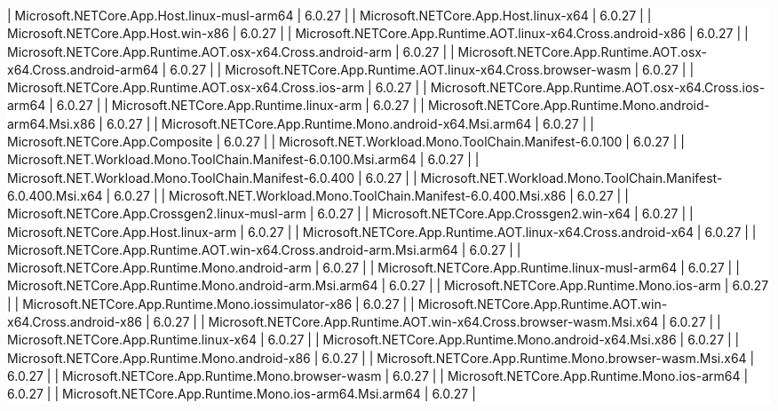 | Microsoft.NETCore.App.Host.linux-musl-arm64 | 6.0.27 |
| Microsoft.NETCore.App.Host.linux-x64 | 6.0.27 |
| Microsoft.NETCore.App.Host.win-x86 | 6.0.27 |
| Microsoft.NETCore.App.Runtime.AOT.linux-x64.Cross.android-x86 | 6.0.27 |
| Microsoft.NETCore.App.Runtime.AOT.osx-x64.Cross.android-arm | 6.0.27 |
| Microsoft.NETCore.App.Runtime.AOT.osx-x64.Cross.android-arm64 | 6.0.27 |
| Microsoft.NETCore.App.Runtime.AOT.linux-x64.Cross.browser-wasm | 6.0.27 |
| Microsoft.NETCore.App.Runtime.AOT.osx-x64.Cross.ios-arm | 6.0.27 |
| Microsoft.NETCore.App.Runtime.AOT.osx-x64.Cross.ios-arm64 | 6.0.27 |
| Microsoft.NETCore.App.Runtime.linux-arm | 6.0.27 |
| Microsoft.NETCore.App.Runtime.Mono.android-arm64.Msi.x86 | 6.0.27 |
| Microsoft.NETCore.App.Runtime.Mono.android-x64.Msi.arm64 | 6.0.27 |
| Microsoft.NETCore.App.Composite | 6.0.27 |
| Microsoft.NET.Workload.Mono.ToolChain.Manifest-6.0.100 | 6.0.27 |
| Microsoft.NET.Workload.Mono.ToolChain.Manifest-6.0.100.Msi.arm64 | 6.0.27 |
| Microsoft.NET.Workload.Mono.ToolChain.Manifest-6.0.400 | 6.0.27 |
| Microsoft.NET.Workload.Mono.ToolChain.Manifest-6.0.400.Msi.x64 | 6.0.27 |
| Microsoft.NET.Workload.Mono.ToolChain.Manifest-6.0.400.Msi.x86 | 6.0.27 |
| Microsoft.NETCore.App.Crossgen2.linux-musl-arm | 6.0.27 |
| Microsoft.NETCore.App.Crossgen2.win-x64 | 6.0.27 |
| Microsoft.NETCore.App.Host.linux-arm | 6.0.27 |
| Microsoft.NETCore.App.Runtime.AOT.linux-x64.Cross.android-x64 | 6.0.27 |
| Microsoft.NETCore.App.Runtime.AOT.win-x64.Cross.android-arm.Msi.arm64 | 6.0.27 |
| Microsoft.NETCore.App.Runtime.Mono.android-arm | 6.0.27 |
| Microsoft.NETCore.App.Runtime.linux-musl-arm64 | 6.0.27 |
| Microsoft.NETCore.App.Runtime.Mono.android-arm.Msi.arm64 | 6.0.27 |
| Microsoft.NETCore.App.Runtime.Mono.ios-arm | 6.0.27 |
| Microsoft.NETCore.App.Runtime.Mono.iossimulator-x86 | 6.0.27 |
| Microsoft.NETCore.App.Runtime.AOT.win-x64.Cross.android-x86 | 6.0.27 |
| Microsoft.NETCore.App.Runtime.AOT.win-x64.Cross.browser-wasm.Msi.x64 | 6.0.27 |
| Microsoft.NETCore.App.Runtime.linux-x64 | 6.0.27 |
| Microsoft.NETCore.App.Runtime.Mono.android-x64.Msi.x86 | 6.0.27 |
| Microsoft.NETCore.App.Runtime.Mono.android-x86 | 6.0.27 |
| Microsoft.NETCore.App.Runtime.Mono.browser-wasm.Msi.x64 | 6.0.27 |
| Microsoft.NETCore.App.Runtime.Mono.browser-wasm | 6.0.27 |
| Microsoft.NETCore.App.Runtime.Mono.ios-arm64 | 6.0.27 |
| Microsoft.NETCore.App.Runtime.Mono.ios-arm64.Msi.arm64 | 6.0.27 |
